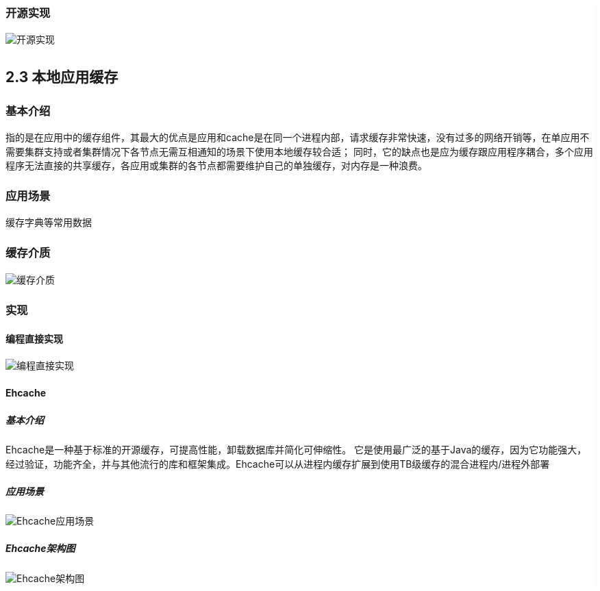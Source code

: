 
### 开源实现



![开源实现](https://user-gold-cdn.xitu.io/2018/7/9/1647e46aa24ca7a7?imageView2/0/w/1280/h/960/format/jpeg/ignore-error/1)



## 2.3 本地应用缓存

### 基本介绍

指的是在应用中的缓存组件，其最大的优点是应用和cache是在同一个进程内部，请求缓存非常快速，没有过多的网络开销等，在单应用不需要集群支持或者集群情况下各节点无需互相通知的场景下使用本地缓存较合适； 同时，它的缺点也是应为缓存跟应用程序耦合，多个应用程序无法直接的共享缓存，各应用或集群的各节点都需要维护自己的单独缓存，对内存是一种浪费。

### 应用场景

缓存字典等常用数据

### 缓存介质



![缓存介质](https://user-gold-cdn.xitu.io/2018/7/9/1647c7d462ac95cc?imageView2/0/w/1280/h/960/format/jpeg/ignore-error/1)



### 实现

#### 编程直接实现



![编程直接实现](https://user-gold-cdn.xitu.io/2018/7/9/1647c7d455d869a4?imageView2/0/w/1280/h/960/format/jpeg/ignore-error/1)



#### Ehcache

##### 基本介绍

Ehcache是一种基于标准的开源缓存，可提高性能，卸载数据库并简化可伸缩性。 它是使用最广泛的基于Java的缓存，因为它功能强大，经过验证，功能齐全，并与其他流行的库和框架集成。Ehcache可以从进程内缓存扩展到使用TB级缓存的混合进程内/进程外部署

##### 应用场景



![Ehcache应用场景](https://user-gold-cdn.xitu.io/2018/7/9/1647c7d464311a44?imageView2/0/w/1280/h/960/format/jpeg/ignore-error/1)



##### Ehcache架构图



![Ehcache架构图](https://user-gold-cdn.xitu.io/2018/7/9/1647c7d469fe59db?imageView2/0/w/1280/h/960/format/jpeg/ignore-error/1)

